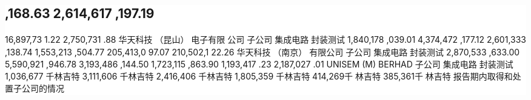 ,168.63
2,614,617
,197.19
-
16,897,73
1.22
2,750,731
.88
华天科技
（昆山）
电子有限
公司
子公司
集成电路
封装测试
1,840,178
,039.01
4,374,472
,177.12
2,601,333
,138.74
1,553,213
,504.77
205,413,0
97.07
210,502,1
22.26
华天科技
（南京）
有限公司
子公司
集成电路
封装测试
2,870,533
,633.00
5,590,921
,946.78
3,193,486
,144.50
1,723,115
,863.90
1,193,417
.23
2,187,027
.01
UNISEM
(M)
BERHAD
子公司
集成电路
封装测试
1,036,677
千林吉特
3,111,606
千林吉特
2,416,406
千林吉特
1,805,359
千林吉特
414,269千
林吉特
385,361千
林吉特
报告期内取得和处置子公司的情况